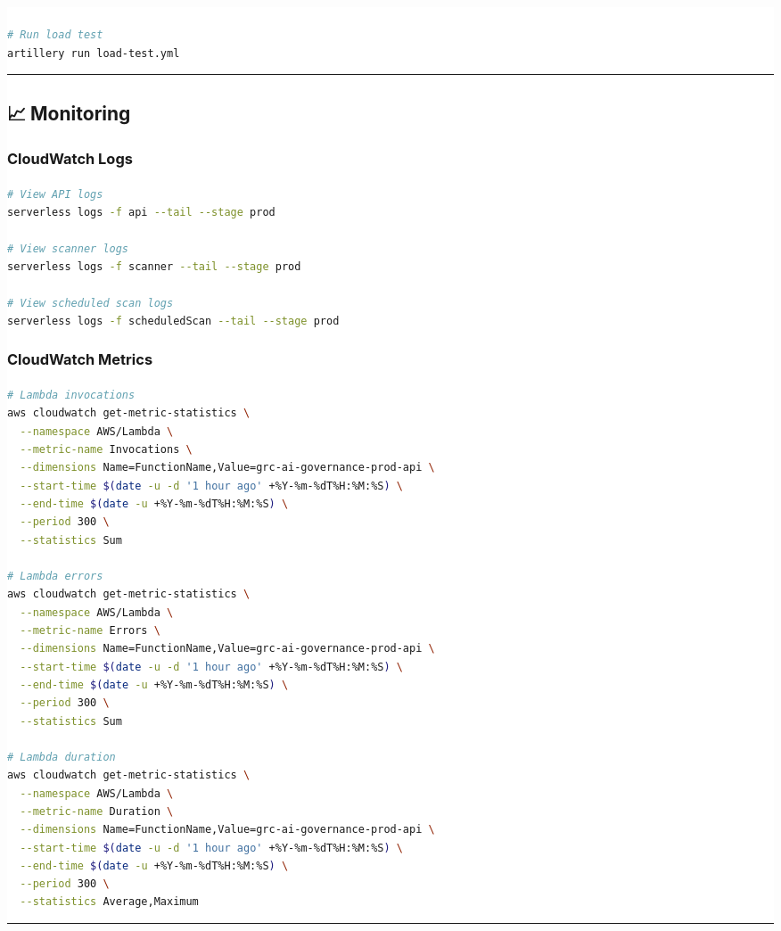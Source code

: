 ```bash

# Run load test
artillery run load-test.yml
```

---

## 📈 Monitoring

### CloudWatch Logs

```bash
# View API logs
serverless logs -f api --tail --stage prod

# View scanner logs
serverless logs -f scanner --tail --stage prod

# View scheduled scan logs
serverless logs -f scheduledScan --tail --stage prod
```

### CloudWatch Metrics

```bash
# Lambda invocations
aws cloudwatch get-metric-statistics \
  --namespace AWS/Lambda \
  --metric-name Invocations \
  --dimensions Name=FunctionName,Value=grc-ai-governance-prod-api \
  --start-time $(date -u -d '1 hour ago' +%Y-%m-%dT%H:%M:%S) \
  --end-time $(date -u +%Y-%m-%dT%H:%M:%S) \
  --period 300 \
  --statistics Sum

# Lambda errors
aws cloudwatch get-metric-statistics \
  --namespace AWS/Lambda \
  --metric-name Errors \
  --dimensions Name=FunctionName,Value=grc-ai-governance-prod-api \
  --start-time $(date -u -d '1 hour ago' +%Y-%m-%dT%H:%M:%S) \
  --end-time $(date -u +%Y-%m-%dT%H:%M:%S) \
  --period 300 \
  --statistics Sum

# Lambda duration
aws cloudwatch get-metric-statistics \
  --namespace AWS/Lambda \
  --metric-name Duration \
  --dimensions Name=FunctionName,Value=grc-ai-governance-prod-api \
  --start-time $(date -u -d '1 hour ago' +%Y-%m-%dT%H:%M:%S) \
  --end-time $(date -u +%Y-%m-%dT%H:%M:%S) \
  --period 300 \
  --statistics Average,Maximum
```

---